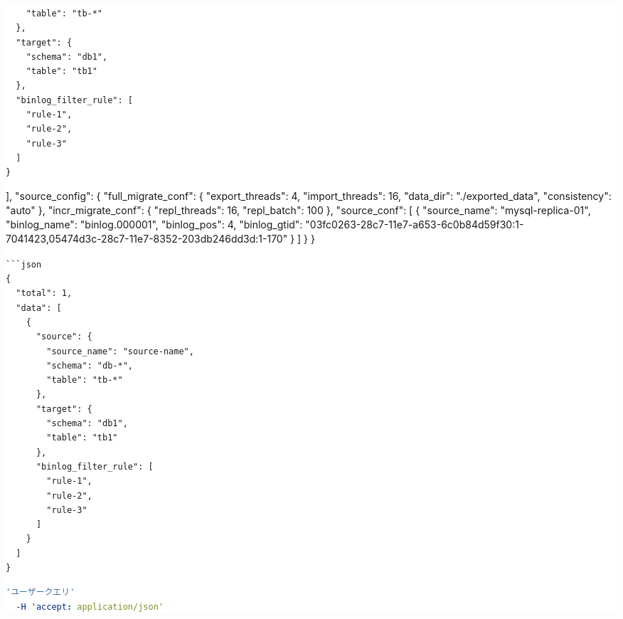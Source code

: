         "table": "tb-*"
      },
      "target": {
        "schema": "db1",
        "table": "tb1"
      },
      "binlog_filter_rule": [
        "rule-1",
        "rule-2",
        "rule-3"
      ]
    }
  ],
  "source_config": {
    "full_migrate_conf": {
      "export_threads": 4,
      "import_threads": 16,
      "data_dir": "./exported_data",
      "consistency": "auto"
    },
    "incr_migrate_conf": {
      "repl_threads": 16,
      "repl_batch": 100
    },
    "source_conf": [
      {
        "source_name": "mysql-replica-01",
        "binlog_name": "binlog.000001",
        "binlog_pos": 4,
        "binlog_gtid": "03fc0263-28c7-11e7-a653-6c0b84d59f30:1-7041423,05474d3c-28c7-11e7-8352-203db246dd3d:1-170"
      }
    ]
  }
}
```
```json
{
  "total": 1,
  "data": [
    {
      "source": {
        "source_name": "source-name",
        "schema": "db-*",
        "table": "tb-*"
      },
      "target": {
        "schema": "db1",
        "table": "tb1"
      },
      "binlog_filter_rule": [
        "rule-1",
        "rule-2",
        "rule-3"
      ]
    }
  ]
}
```
```yaml
'ユーザークエリ'
  -H 'accept: application/json'
```
